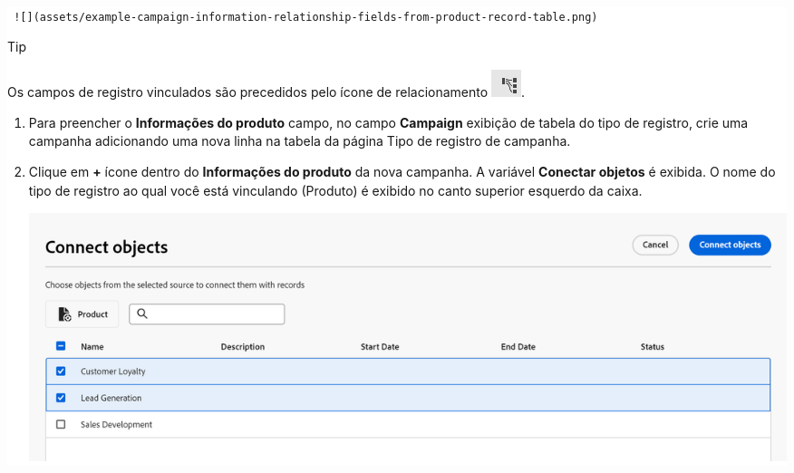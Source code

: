      ![](assets/example-campaign-information-relationship-fields-from-product-record-table.png)

   >[!TIP]
   >
   >    Os campos de registro vinculados são precedidos pelo ícone de relacionamento ![](assets/relationship-field-icon.png).

1. Para preencher o **Informações do produto** campo, no campo **Campaign** exibição de tabela do tipo de registro, crie uma campanha adicionando uma nova linha na tabela da página Tipo de registro de campanha.
1. Clique em **+** ícone dentro do  **Informações do produto** da nova campanha. A variável **Conectar objetos** é exibida. O nome do tipo de registro ao qual você está vinculando (Produto) é exibido no canto superior esquerdo da caixa.

   ![](assets/connect-objects-box-to-select-other-maestro-records-example-for-product-record.png)
